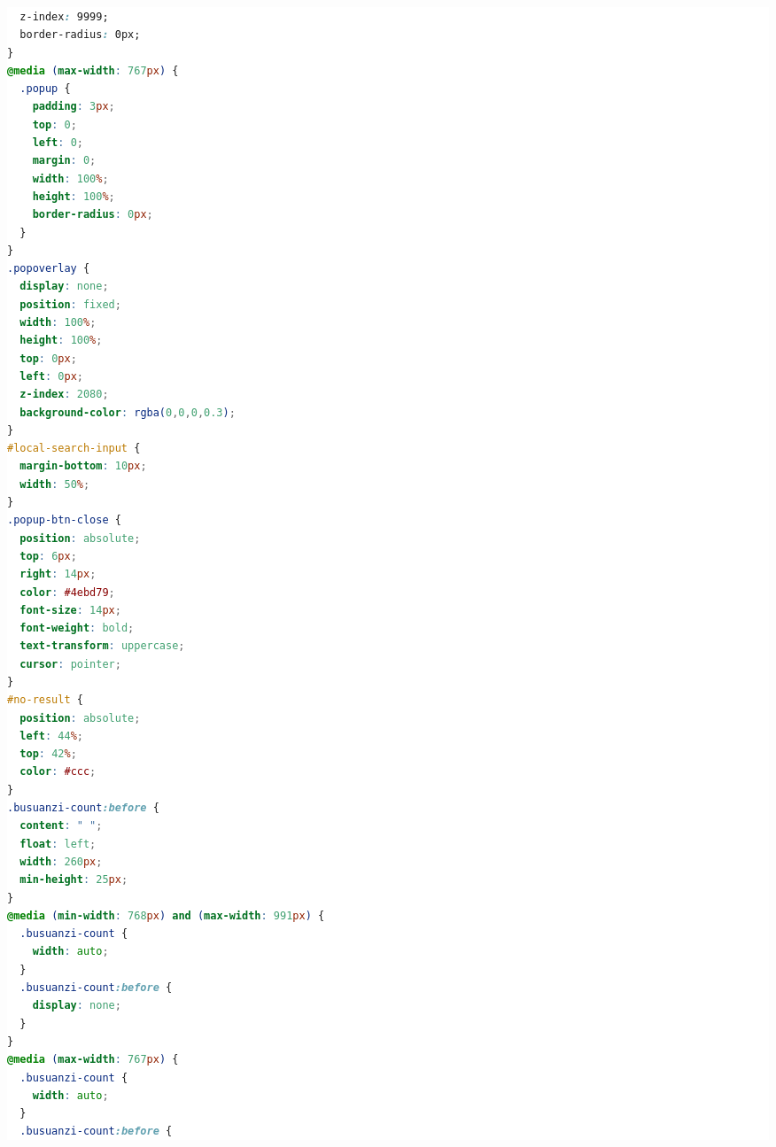 ```css
  z-index: 9999;
  border-radius: 0px;
}
@media (max-width: 767px) {
  .popup {
    padding: 3px;
    top: 0;
    left: 0;
    margin: 0;
    width: 100%;
    height: 100%;
    border-radius: 0px;
  }
}
.popoverlay {
  display: none;
  position: fixed;
  width: 100%;
  height: 100%;
  top: 0px;
  left: 0px;
  z-index: 2080;
  background-color: rgba(0,0,0,0.3);
}
#local-search-input {
  margin-bottom: 10px;
  width: 50%;
}
.popup-btn-close {
  position: absolute;
  top: 6px;
  right: 14px;
  color: #4ebd79;
  font-size: 14px;
  font-weight: bold;
  text-transform: uppercase;
  cursor: pointer;
}
#no-result {
  position: absolute;
  left: 44%;
  top: 42%;
  color: #ccc;
}
.busuanzi-count:before {
  content: " ";
  float: left;
  width: 260px;
  min-height: 25px;
}
@media (min-width: 768px) and (max-width: 991px) {
  .busuanzi-count {
    width: auto;
  }
  .busuanzi-count:before {
    display: none;
  }
}
@media (max-width: 767px) {
  .busuanzi-count {
    width: auto;
  }
  .busuanzi-count:before {
```